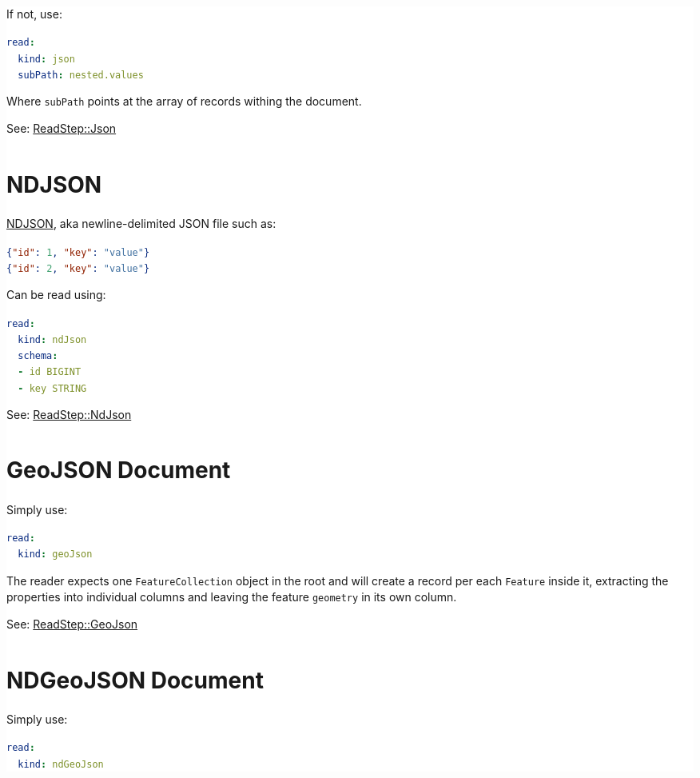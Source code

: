 If not, use:

```yaml
read:
  kind: json
  subPath: nested.values
```

Where `subPath` points at the array of records withing the document.

See: [ReadStep::Json](https://github.com/kamu-data/open-data-fabric/blob/master/open-data-fabric.md#readstep-json-schema)


# NDJSON
[NDJSON](https://ndjson.org/), aka newline-delimited JSON file such as:

```json
{"id": 1, "key": "value"}
{"id": 2, "key": "value"}
```

Can be read using:

```yaml
read:
  kind: ndJson
  schema:
  - id BIGINT
  - key STRING
```

See: [ReadStep::NdJson](https://github.com/kamu-data/open-data-fabric/blob/master/open-data-fabric.md#readstep-ndjson-schema)


# GeoJSON Document
Simply use:

```yaml
read:
  kind: geoJson
```

The reader expects one `FeatureCollection` object in the root and will create a record per each `Feature` inside it, extracting the properties into individual columns and leaving the feature `geometry` in its own column.

See: [ReadStep::GeoJson](https://github.com/kamu-data/open-data-fabric/blob/master/open-data-fabric.md#readstep-geojson-schema)


# NDGeoJSON Document
Simply use:

```yaml
read:
  kind: ndGeoJson
```
